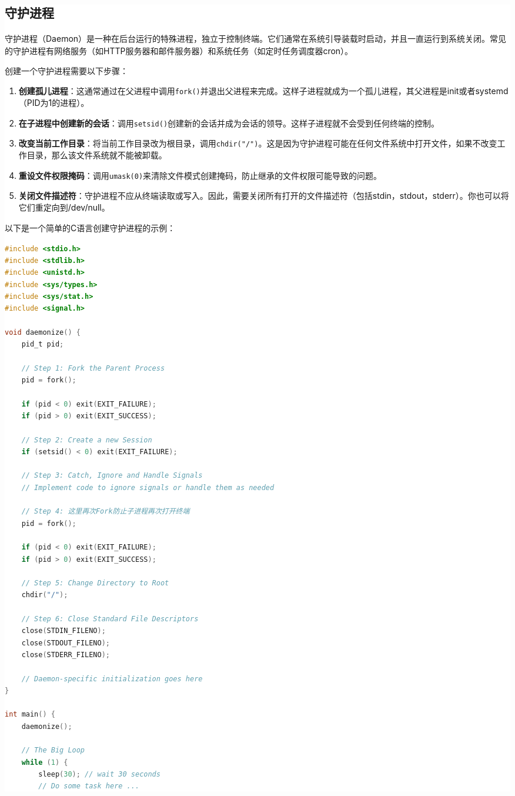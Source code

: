 

## 守护进程

守护进程（Daemon）是一种在后台运行的特殊进程，独立于控制终端。它们通常在系统引导装载时启动，并且一直运行到系统关闭。常见的守护进程有网络服务（如HTTP服务器和邮件服务器）和系统任务（如定时任务调度器cron）。

创建一个守护进程需要以下步骤：

1. **创建孤儿进程**：这通常通过在父进程中调用`fork()`并退出父进程来完成。这样子进程就成为一个孤儿进程，其父进程是init或者systemd（PID为1的进程）。

2. **在子进程中创建新的会话**：调用`setsid()`创建新的会话并成为会话的领导。这样子进程就不会受到任何终端的控制。

3. **改变当前工作目录**：将当前工作目录改为根目录，调用`chdir("/")`。这是因为守护进程可能在任何文件系统中打开文件，如果不改变工作目录，那么该文件系统就不能被卸载。

4. **重设文件权限掩码**：调用`umask(0)`来清除文件模式创建掩码，防止继承的文件权限可能导致的问题。

5. **关闭文件描述符**：守护进程不应从终端读取或写入。因此，需要关闭所有打开的文件描述符（包括stdin，stdout，stderr）。你也可以将它们重定向到/dev/null。

以下是一个简单的C语言创建守护进程的示例：

```c
#include <stdio.h>
#include <stdlib.h>
#include <unistd.h>
#include <sys/types.h>
#include <sys/stat.h>
#include <signal.h>

void daemonize() {
    pid_t pid;
    
    // Step 1: Fork the Parent Process
    pid = fork();

    if (pid < 0) exit(EXIT_FAILURE);
    if (pid > 0) exit(EXIT_SUCCESS);

    // Step 2: Create a new Session
    if (setsid() < 0) exit(EXIT_FAILURE);

    // Step 3: Catch, Ignore and Handle Signals
    // Implement code to ignore signals or handle them as needed

    // Step 4: 这里再次Fork防止子进程再次打开终端
    pid = fork();

    if (pid < 0) exit(EXIT_FAILURE);
    if (pid > 0) exit(EXIT_SUCCESS);

    // Step 5: Change Directory to Root
    chdir("/");

    // Step 6: Close Standard File Descriptors
    close(STDIN_FILENO);
    close(STDOUT_FILENO);
    close(STDERR_FILENO);

    // Daemon-specific initialization goes here
}

int main() {
    daemonize();

    // The Big Loop
    while (1) {
        sleep(30); // wait 30 seconds
        // Do some task here ...
```